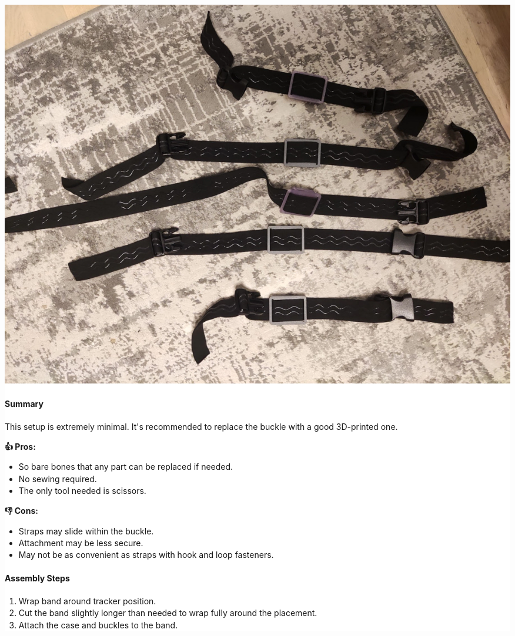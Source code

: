 <img src="assets/img/straps/strap-community-builds/Depact V1 Strap.webp" alt="strap image" loading="lazy" class="big-size-image"/>

#### Summary

This setup is extremely minimal. It's recommended to replace the buckle with a good 3D-printed one.

**👍 Pros:**
- So bare bones that any part can be replaced if needed.
- No sewing required.
- The only tool needed is scissors.

**👎 Cons:**
- Straps may slide within the buckle.
- Attachment may be less secure.
- May not be as convenient as straps with hook and loop fasteners.

#### Assembly Steps

1. Wrap band around tracker position.
2. Cut the band slightly longer than needed to wrap fully around the placement.
3. Attach the case and buckles to the band.
